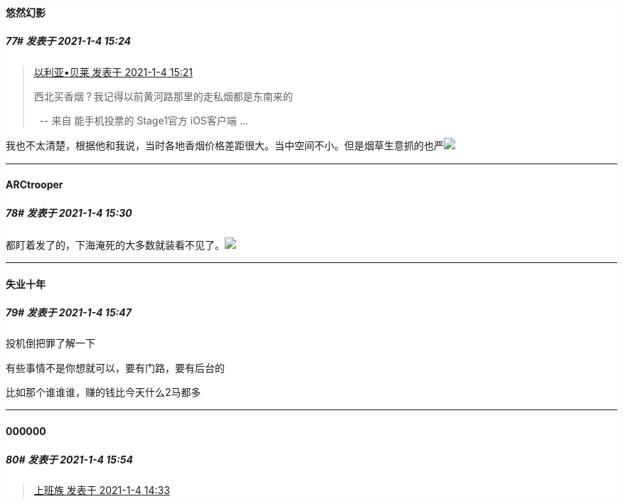 ####  悠然幻影  
##### 77#       发表于 2021-1-4 15:24



<blockquote><a href="httphttps://bbs.saraba1st.com/2b/forum.php?mod=redirect&amp;goto=findpost&amp;pid=49934794&amp;ptid=1981126" target="_blank">以利亚•贝莱 发表于 2021-1-4 15:21</a>

西北买香烟？我记得以前黄河路那里的走私烟都是东南来的


  -- 来自 能手机投票的 Stage1官方 iOS客户端 ...</blockquote>
我也不太清楚，根据他和我说，当时各地香烟价格差距很大。当中空间不小。但是烟草生意抓的也严<img src="https://static.saraba1st.com/image/smiley/face2017/068.png" referrerpolicy="no-referrer">







*****

####  ARCtrooper  
##### 78#       发表于 2021-1-4 15:30




都盯着发了的，下海淹死的大多数就装看不见了。<img src="https://static.saraba1st.com/image/smiley/face2017/067.png" referrerpolicy="no-referrer">







*****

####  失业十年  
##### 79#       发表于 2021-1-4 15:47




投机倒把罪了解一下

有些事情不是你想就可以，要有门路，要有后台的

比如那个谁谁谁，赚的钱比今天什么2马都多







*****

####  000000  
##### 80#       发表于 2021-1-4 15:54



<blockquote><a href="httphttps://bbs.saraba1st.com/2b/forum.php?mod=redirect&amp;goto=findpost&amp;pid=49934262&amp;ptid=1981126" target="_blank">上班族 发表于 2021-1-4 14:33</a>
